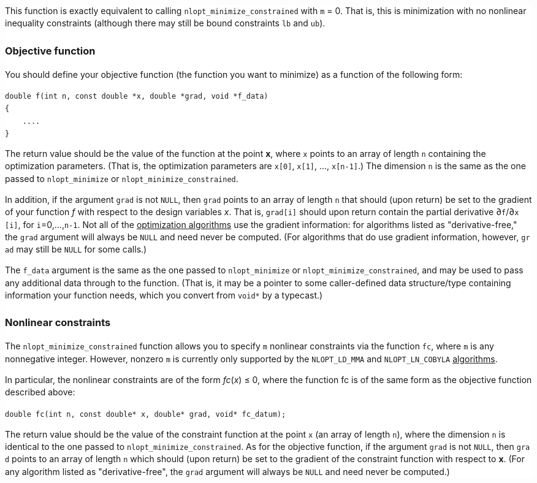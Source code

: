 
This function is exactly equivalent to calling `nlopt_minimize_constrained` with `m` = 0. That is, this is minimization with no nonlinear inequality constraints (although there may still be bound constraints `lb` and `ub`).

### Objective function

You should define your objective function (the function you want to minimize) as a function of the following form:

```
double f(int n, const double *x, double *grad, void *f_data)
{
    ....
}
```


The return value should be the value of the function at the point **x**, where `x` points to an array of length `n` containing the optimization parameters. (That is, the optimization parameters are `x[0]`, `x[1]`, ..., `x[n-1]`.) The dimension `n` is the same as the one passed to `nlopt_minimize` or `nlopt_minimize_constrained`.

In addition, if the argument `grad` is not `NULL`, then `grad` points to an array of length `n` that should (upon return) be set to the gradient of your function *f* with respect to the design variables *x*. That is, `grad[i]` should upon return contain the partial derivative ∂`f`/∂`x[i]`, for `i`=0,...,`n-1`. Not all of the [optimization algorithms](NLopt_Algorithms.md) use the gradient information: for algorithms listed as "derivative-free," the `grad` argument will always be `NULL` and need never be computed. (For algorithms that do use gradient information, however, `grad` may still be `NULL` for some calls.)

The `f_data` argument is the same as the one passed to `nlopt_minimize` or `nlopt_minimize_constrained`, and may be used to pass any additional data through to the function. (That is, it may be a pointer to some caller-defined data structure/type containing information your function needs, which you convert from `void*` by a typecast.)

### Nonlinear constraints

The `nlopt_minimize_constrained` function allows you to specify `m` nonlinear constraints via the function `fc`, where `m` is any nonnegative integer. However, nonzero `m` is currently only supported by the `NLOPT_LD_MMA` and `NLOPT_LN_COBYLA` [algorithms](NLopt_Algorithms.md).

In particular, the nonlinear constraints are of the form *fc*(*x*) ≤ 0, where the function fc is of the same form as the objective function described above:

```
double fc(int n, const double* x, double* grad, void* fc_datum);
```


The return value should be the value of the constraint function at the point `x` (an array of length `n`), where the dimension `n` is identical to the one passed to `nlopt_minimize_constrained`. As for the objective function, if the argument `grad` is not `NULL`, then `grad` points to an array of length `n` which should (upon return) be set to the gradient of the constraint function with respect to **x**. (For any algorithm listed as "derivative-free", the `grad` argument will always be `NULL` and need never be computed.)
